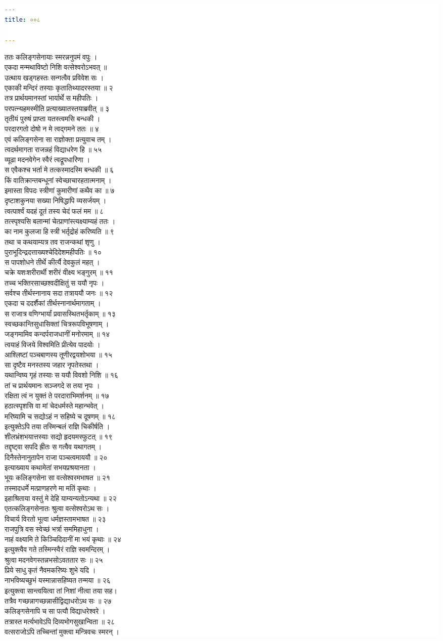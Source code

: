 ```yaml
---
title: ००८

---
```

ततः कलिङ्गसेनायाः स्मरन्ननुपमं वपुः ।  
एकदा मन्मथाविष्टो निशि वत्सेश्वरोऽभवत् ॥  
उत्थाय खड्गहस्तः सन्गत्वैव प्रविवेश सः ।  
एकाकी मन्दिरं तस्याः कृतातिथ्यादरस्तया ॥ २  
तत्र प्रार्थयमानस्तां भार्यार्थे स महीपतिः ।  
परपत्न्यहमस्मीति प्रत्याख्यातस्तयाब्रवीत् ॥ ३  
तृतीयं पुरुषं प्राप्ता यतस्त्वमसि बन्धकी ।  
परदारगतो दोषो न मे त्वद्गमने ततः ॥ ४  
एवं कलिङ्गसेना सा राज्ञोक्ता प्रत्युवाच तम् ।  
त्वदर्थमागता राजन्नहं विद्याधरेण हि ॥ ५५  
व्यूढा मदनवेगेन स्वैरं त्वद्रूपधारिणा ।  
स एवैकश्च भर्ता मे तत्कस्मादस्मि बन्धकी ॥ ६  
किं वातिक्रान्तबन्धूनां स्वेच्छाचारहतात्मनाम् ।  
इमास्ता विपदः स्त्रीणां कुमारीणां कथैव का ॥ ७  
दृष्टाशकुनया सख्या निषिद्धापि व्यसर्जयम् ।  
त्वत्पार्श्वं यदहं दूतं तस्य चेदं फलं मम ॥ ८  
तत्स्पृश्यसि बलान्मां चेत्प्राणांस्त्यक्ष्याम्यहं ततः ।  
का नाम कुलजा हि स्त्री भर्तृद्रोहं करिष्यति ॥ ९  
तथा च कथयाम्यत्र तव राजन्कथां शृणु ।  
पुराभूदिन्द्रदत्ताख्यश्चेदिदेशमहीपतिः ॥ १०  
स पापशोधने तीर्थे कीर्त्यै देवकुलं महत् ।  
चक्रे यशःशरीरार्थी शरीरं वीक्ष्य भङ्गुरम् ॥ ११  
तच्च भक्तिरसाच्छश्वदीक्षितुं स ययौ नृपः ।  
सर्वश्च तीर्थस्नानाय सदा तत्राययौ जनः ॥ १२  
एकदा च ददर्शैकां तीर्थस्नानार्थमागताम् ।  
स राजात्र वणिग्भार्यां प्रवासस्थितभर्तृकाम् ॥ १३  
स्वच्छकान्तिसुधासिक्तां चित्ररूपविभूषणाम् ।  
जङ्गमामिव कन्दर्पराजधानीं मनोरमाम् ॥ १४  
त्वयाहं विजये विश्वमिति प्रीत्येव पादयोः ।  
आश्लिष्टां पञ्चबाणस्य तूणीरद्वयशोभया ॥ १५  
सा दृष्टैव मनस्तस्य जहार नृपतेस्तथा ।  
यथान्विष्य गृहं तस्याः स ययौ विवशो निशि ॥ १६  
तां च प्रार्थयमानः सञ्जगदे स तया नृपः ।  
रक्षिता त्वं न युक्तं ते परदाराभिमर्शनम् ॥ १७  
हठात्स्पृशसि वा मां चेदधर्मस्ते महान्भवेत् ।  
मरिष्यामि च सद्योऽहं न सहिष्ये च दूषणम् ॥ १८  
इत्युक्तेऽपि तया तस्मिन्बलं राज्ञि चिकीर्षति ।  
शीलभ्रंशभयात्तस्याः सद्यो हृदयमस्फुटत् ॥ १९  
तद्दृष्ट्वा सपदि ह्रीतः स गत्वैव यथागतम् ।  
दिनैस्तेनानुतापेन राजा पञ्चत्वमाययौ ॥ २०  
इत्याख्याय कथामेतां सभयप्रश्रयानता ।  
भूयः कलिङ्गसेना सा वत्सेश्वरमभाषत ॥ २१  
तस्मादधर्मे मत्प्राणहरणे मा मतिं कृथाः ।  
इहाश्रिताया वस्तुं मे देहि याम्यन्यतोऽन्यथा ॥ २२  
एतत्कलिङ्गसेनातः श्रुत्वा वत्सेश्वरोऽथ सः ।  
विचार्य विरतो भूत्वा धर्मज्ञस्तामभाषत ॥ २३  
राजपुत्रि वस स्वेच्छं भर्त्रा सममिहाधुना ।  
नाहं वक्ष्यामि ते किञ्चिदिदानीं मा भयं कृथाः ॥ २४  
इत्युक्त्वैव गते तस्मिन्स्वैरं राज्ञि स्वमन्दिरम् ।  
श्रुत्वा मदनवेगस्तन्नभसोऽवततार सः ॥ २५  
प्रिये साधु कृतं नैवमकरिष्यः शुभे यदि ।  
नाभविष्यच्छुभं यस्मान्नासहिष्यत तन्मया ॥ २६  
इत्युक्त्वा सान्त्वयित्वा तां निशां नीत्वा तया सह।  
तत्रैव गच्छन्नागच्छन्नासीद्विद्याधरोऽथ सः ॥ २७  
कलिङ्गसेनापि च सा पत्यौ विद्याधरेश्वरे ।  
तत्रास्त मर्त्यभावेऽपि दिव्यभोगसुखान्विता ॥ २८  
वत्सराजोऽपि तच्चिन्तां मुक्त्वा मन्त्रिवचः स्मरन् ।  